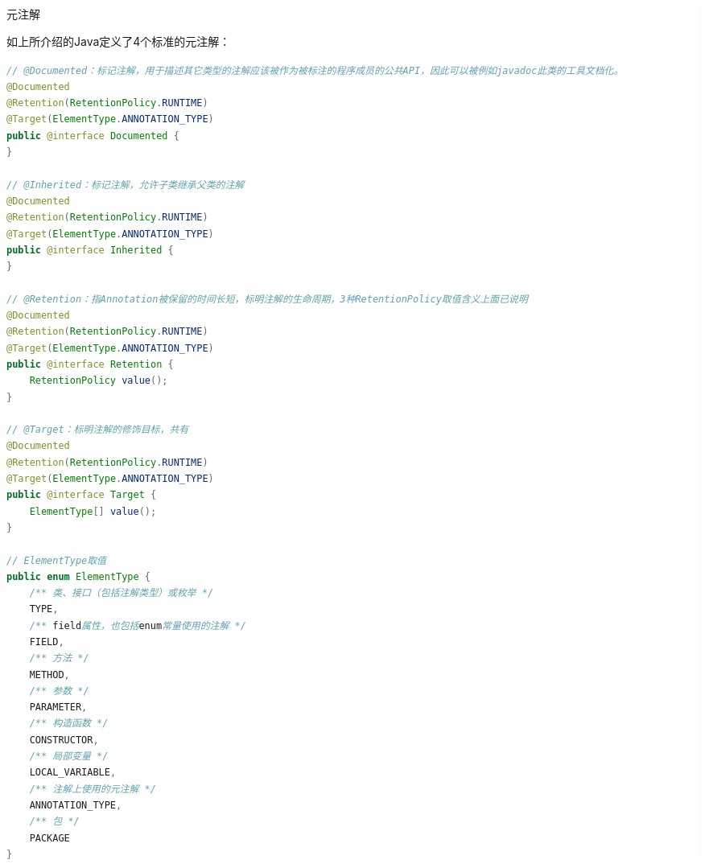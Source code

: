 元注解

如上所介绍的Java定义了4个标准的元注解：

```java
// @Documented：标记注解，用于描述其它类型的注解应该被作为被标注的程序成员的公共API，因此可以被例如javadoc此类的工具文档化。
@Documented
@Retention(RetentionPolicy.RUNTIME)
@Target(ElementType.ANNOTATION_TYPE)
public @interface Documented {
}

// @Inherited：标记注解，允许子类继承父类的注解
@Documented
@Retention(RetentionPolicy.RUNTIME)
@Target(ElementType.ANNOTATION_TYPE)
public @interface Inherited {
}

// @Retention：指Annotation被保留的时间长短，标明注解的生命周期，3种RetentionPolicy取值含义上面已说明
@Documented
@Retention(RetentionPolicy.RUNTIME)
@Target(ElementType.ANNOTATION_TYPE)
public @interface Retention {
    RetentionPolicy value();
}

// @Target：标明注解的修饰目标，共有
@Documented
@Retention(RetentionPolicy.RUNTIME)
@Target(ElementType.ANNOTATION_TYPE)
public @interface Target {
    ElementType[] value();
}

// ElementType取值
public enum ElementType {
    /** 类、接口（包括注解类型）或枚举 */
    TYPE,
    /** field属性，也包括enum常量使用的注解 */
    FIELD,
    /** 方法 */
    METHOD,
    /** 参数 */
    PARAMETER,
    /** 构造函数 */
    CONSTRUCTOR,
    /** 局部变量 */
    LOCAL_VARIABLE,
    /** 注解上使用的元注解 */
    ANNOTATION_TYPE,
    /** 包 */
    PACKAGE
}
```
